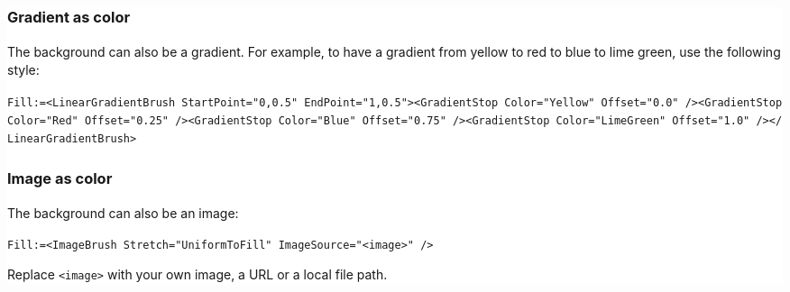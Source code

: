 ### Gradient as color

The background can also be a gradient. For example, to have a gradient from
yellow to red to blue to lime green, use the following style:

```
Fill:=<LinearGradientBrush StartPoint="0,0.5" EndPoint="1,0.5"><GradientStop Color="Yellow" Offset="0.0" /><GradientStop Color="Red" Offset="0.25" /><GradientStop Color="Blue" Offset="0.75" /><GradientStop Color="LimeGreen" Offset="1.0" /></LinearGradientBrush>
```

### Image as color

The background can also be an image:

```
Fill:=<ImageBrush Stretch="UniformToFill" ImageSource="<image>" />
```

Replace `<image>` with your own image, a URL or a local file path.
